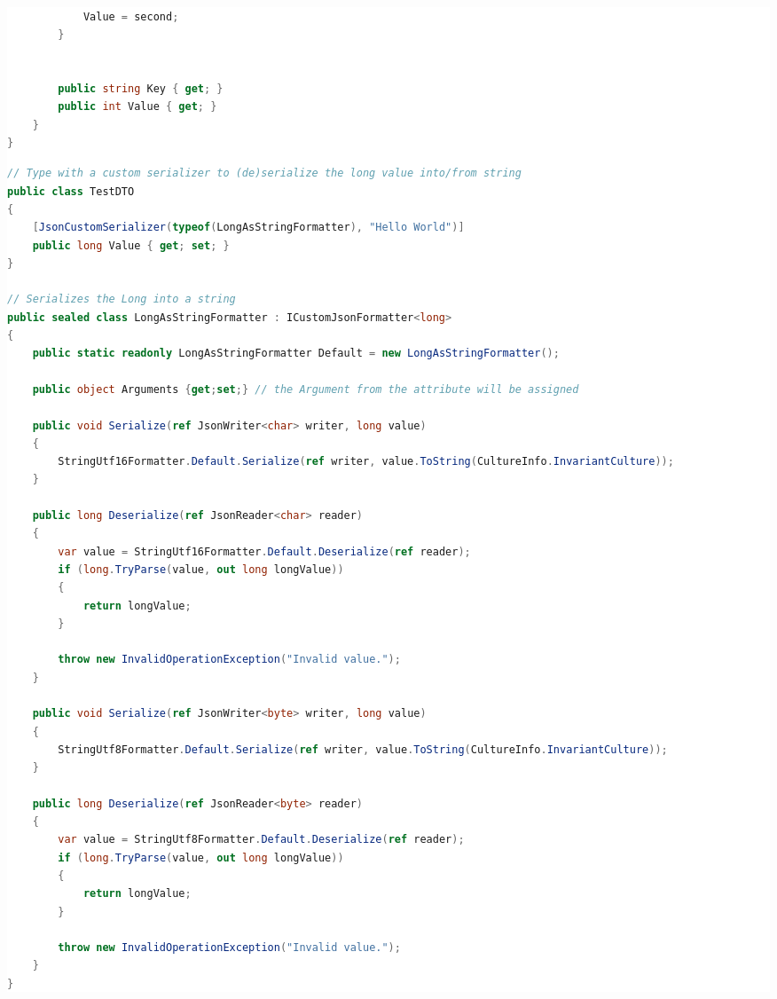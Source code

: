 ```csharp
			Value = second;
		}


		public string Key { get; }
		public int Value { get; }
	}
}
```

```csharp
// Type with a custom serializer to (de)serialize the long value into/from string
public class TestDTO
{
    [JsonCustomSerializer(typeof(LongAsStringFormatter), "Hello World")]
    public long Value { get; set; }
}

// Serializes the Long into a string
public sealed class LongAsStringFormatter : ICustomJsonFormatter<long>
{
    public static readonly LongAsStringFormatter Default = new LongAsStringFormatter();
	
	public object Arguments {get;set;} // the Argument from the attribute will be assigned

    public void Serialize(ref JsonWriter<char> writer, long value)
    {
        StringUtf16Formatter.Default.Serialize(ref writer, value.ToString(CultureInfo.InvariantCulture));
    }

    public long Deserialize(ref JsonReader<char> reader)
    {
        var value = StringUtf16Formatter.Default.Deserialize(ref reader);
        if (long.TryParse(value, out long longValue))
        {
            return longValue;
        }

        throw new InvalidOperationException("Invalid value.");
    }

    public void Serialize(ref JsonWriter<byte> writer, long value)
    {
        StringUtf8Formatter.Default.Serialize(ref writer, value.ToString(CultureInfo.InvariantCulture));
    }

    public long Deserialize(ref JsonReader<byte> reader)
    {
        var value = StringUtf8Formatter.Default.Deserialize(ref reader);
        if (long.TryParse(value, out long longValue))
        {
            return longValue;
        }

        throw new InvalidOperationException("Invalid value.");
    }
}
```

